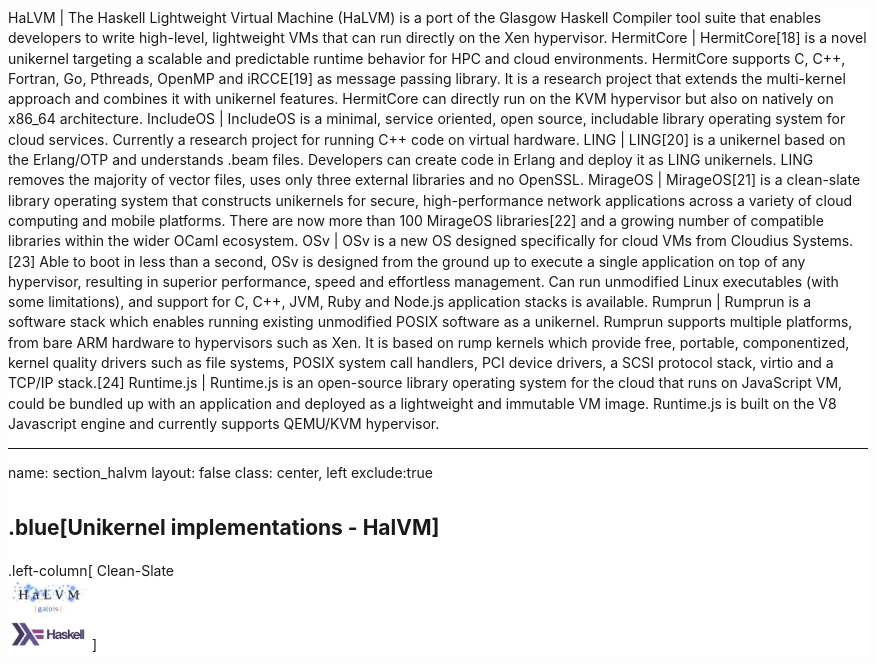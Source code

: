 HaLVM | The Haskell Lightweight Virtual Machine (HaLVM) is a port of the Glasgow Haskell Compiler tool suite that enables developers to write high-level, lightweight VMs that can run directly on the Xen hypervisor.
HermitCore | HermitCore[18] is a novel unikernel targeting a scalable and predictable runtime behavior for HPC and cloud environments. HermitCore supports C, C++, Fortran, Go, Pthreads, OpenMP and iRCCE[19] as message passing library. It is a research project that extends the multi-kernel approach and combines it with unikernel features. HermitCore can directly run on the KVM hypervisor but also on natively on x86_64 architecture.
IncludeOS | IncludeOS is a minimal, service oriented, open source, includable library operating system for cloud services. Currently a research project for running C++ code on virtual hardware.
LING | LING[20] is a unikernel based on the Erlang/OTP and understands .beam files. Developers can create code in Erlang and deploy it as LING unikernels. LING removes the majority of vector files, uses only three external libraries and no OpenSSL.
MirageOS | MirageOS[21] is a clean-slate library operating system that constructs unikernels for secure, high-performance network applications across a variety of cloud computing and mobile platforms. There are now more than 100 MirageOS libraries[22] and a growing number of compatible libraries within the wider OCaml ecosystem.
OSv | OSv is a new OS designed specifically for cloud VMs from Cloudius Systems.[23] Able to boot in less than a second, OSv is designed from the ground up to execute a single application on top of any hypervisor, resulting in superior performance, speed and effortless management. Can run unmodified Linux executables (with some limitations), and support for C, C++, JVM, Ruby and Node.js application stacks is available.
Rumprun | Rumprun is a software stack which enables running existing unmodified POSIX software as a unikernel. Rumprun supports multiple platforms, from bare ARM hardware to hypervisors such as Xen. It is based on rump kernels which provide free, portable, componentized, kernel quality drivers such as file systems, POSIX system call handlers, PCI device drivers, a SCSI protocol stack, virtio and a TCP/IP stack.[24]
Runtime.js | Runtime.js is an open-source library operating system for the cloud that runs on JavaScript VM, could be bundled up with an application and deployed as a lightweight and immutable VM image. Runtime.js is built on the V8 Javascript engine and currently supports QEMU/KVM hypervisor.

---
name: section_halvm
layout: false
class: center, left
exclude:true
## .blue[Unikernel implementations - HalVM]


.left-column[
Clean-Slate
<br/>
<img src="images/halvm.jpg" width=80 />
<br/>
<img src="images/haskell-logo.jpg" width=80 />
]
